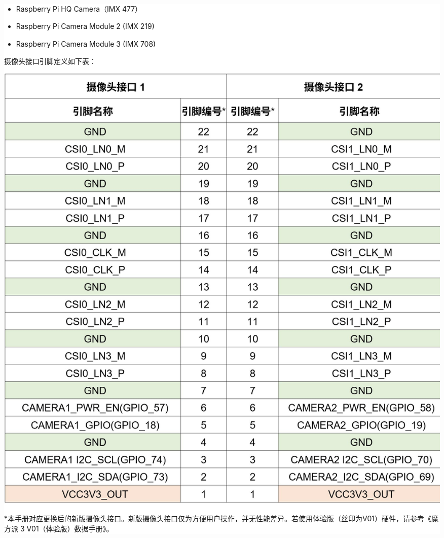 - Raspberry Pi HQ Camera（IMX 477）
  
- Raspberry Pi Camera Module 2 (IMX 219)
  
- Raspberry Pi Camera Module 3 (IMX 708)

摄像头接口引脚定义如下表：

![](images/data-12.jpg)

*本手册对应更换后的新版摄像头接口。新版摄像头接口仅为方便用户操作，并无性能差异。若使用体验版（丝印为V01）硬件，请参考《魔方派 3 V01（体验版）数据手册》。
